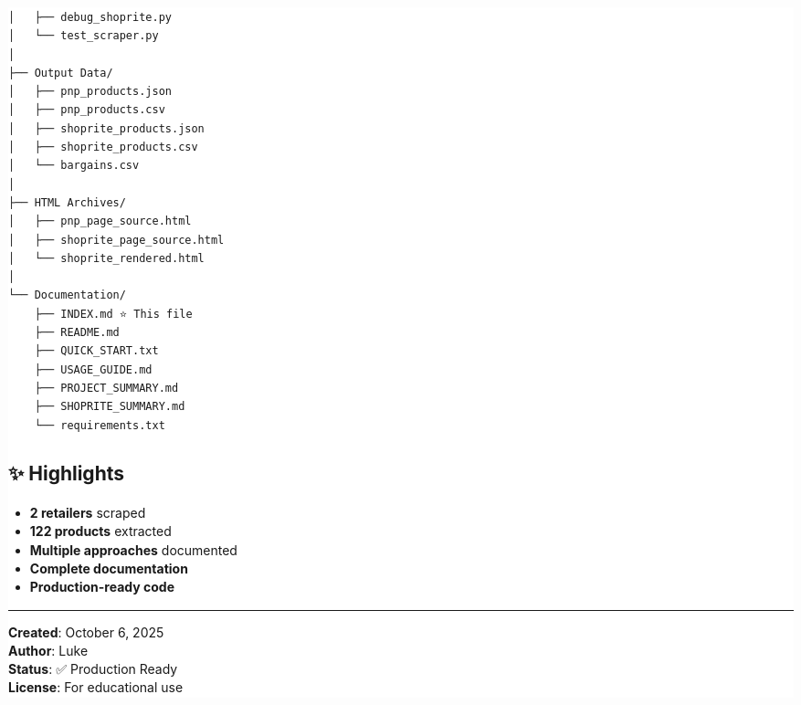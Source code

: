 ```
│   ├── debug_shoprite.py
│   └── test_scraper.py
│
├── Output Data/
│   ├── pnp_products.json
│   ├── pnp_products.csv
│   ├── shoprite_products.json
│   ├── shoprite_products.csv
│   └── bargains.csv
│
├── HTML Archives/
│   ├── pnp_page_source.html
│   ├── shoprite_page_source.html
│   └── shoprite_rendered.html
│
└── Documentation/
    ├── INDEX.md ⭐ This file
    ├── README.md
    ├── QUICK_START.txt
    ├── USAGE_GUIDE.md
    ├── PROJECT_SUMMARY.md
    ├── SHOPRITE_SUMMARY.md
    └── requirements.txt
```

## ✨ Highlights

- **2 retailers** scraped
- **122 products** extracted
- **Multiple approaches** documented
- **Complete documentation**
- **Production-ready code**

---

**Created**: October 6, 2025  
**Author**: Luke  
**Status**: ✅ Production Ready  
**License**: For educational use

